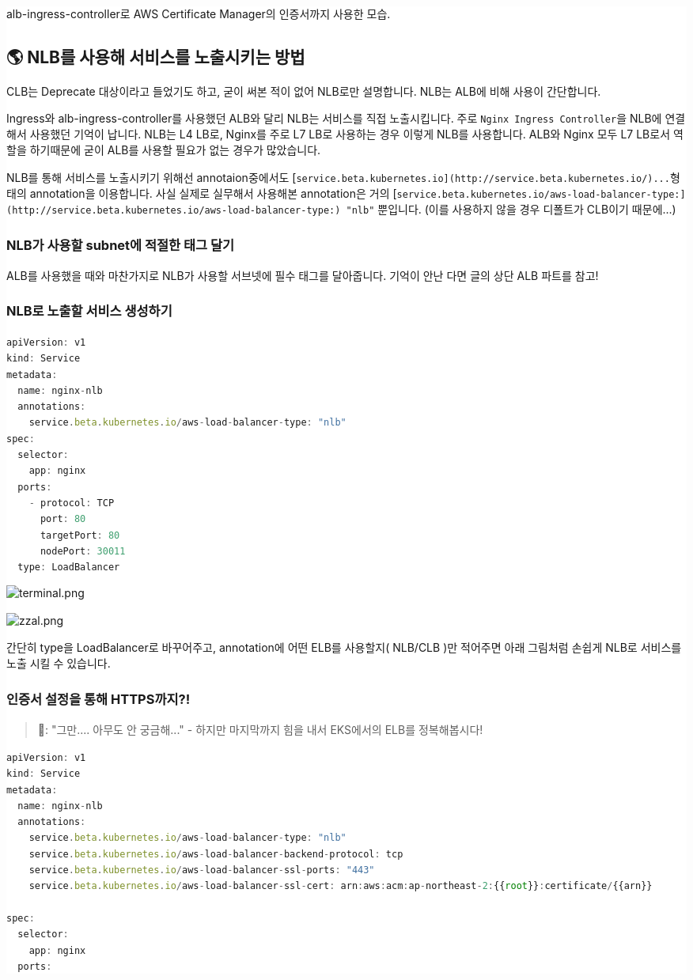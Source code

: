 alb-ingress-controller로 AWS Certificate Manager의 인증서까지 사용한 모습.

## 🌎 NLB를 사용해 서비스를 노출시키는 방법

CLB는 Deprecate 대상이라고 들었기도 하고, 굳이 써본 적이 없어 NLB로만 설명합니다. NLB는 ALB에 비해 사용이 간단합니다.

Ingress와 alb-ingress-controller를 사용했던 ALB와 달리 NLB는 서비스를 직접 노출시킵니다. 주로 `Nginx Ingress Controller`을 NLB에 연결해서 사용했던 기억이 납니다. NLB는 L4 LB로, Nginx를 주로 L7 LB로 사용하는 경우 이렇게 NLB를 사용합니다. ALB와 Nginx 모두 L7 LB로서 역할을 하기때문에 굳이 ALB를 사용할 필요가 없는 경우가 많았습니다.

NLB를 통해 서비스를 노출시키기 위해선 annotaion중에서도 [`service.beta.kubernetes.io](http://service.beta.kubernetes.io/)...`형태의 annotation을 이용합니다. 사실 실제로 실무해서 사용해본 annotation은 거의 [`service.beta.kubernetes.io/aws-load-balancer-type:](http://service.beta.kubernetes.io/aws-load-balancer-type:) "nlb"` 뿐입니다. (이를 사용하지 않을 경우 디폴트가 CLB이기 때문에...)

### NLB가 사용할 subnet에 적절한 태그 달기

ALB를 사용했을 때와 마찬가지로 NLB가 사용할 서브넷에 필수 태그를 달아줍니다. 기억이 안난 다면 글의 상단 ALB 파트를 참고!

### NLB로 노출할 서비스 생성하기

```jsx
apiVersion: v1
kind: Service
metadata:
  name: nginx-nlb
  annotations:
    service.beta.kubernetes.io/aws-load-balancer-type: "nlb"
spec:
  selector:
    app: nginx
  ports:
    - protocol: TCP
      port: 80
      targetPort: 80
      nodePort: 30011
  type: LoadBalancer
```

![terminal.png](terminal.png)

![zzal.png](zzal.png)

간단히 type을 LoadBalancer로 바꾸어주고, annotation에 어떤 ELB를 사용할지( NLB/CLB )만 적어주면 아래 그림처럼 손쉽게 NLB로 서비스를 노출 시킬 수 있습니다.

### 인증서 설정을 통해 HTTPS까지?!

> 🌋: "그만.... 아무도 안 궁금해..." - 하지만 마지막까지 힘을 내서 EKS에서의 ELB를 정복해봅시다!

```jsx
apiVersion: v1
kind: Service
metadata:
  name: nginx-nlb
  annotations:
    service.beta.kubernetes.io/aws-load-balancer-type: "nlb"
    service.beta.kubernetes.io/aws-load-balancer-backend-protocol: tcp
    service.beta.kubernetes.io/aws-load-balancer-ssl-ports: "443"
    service.beta.kubernetes.io/aws-load-balancer-ssl-cert: arn:aws:acm:ap-northeast-2:{{root}}:certificate/{{arn}}

spec:
  selector:
    app: nginx
  ports:
```